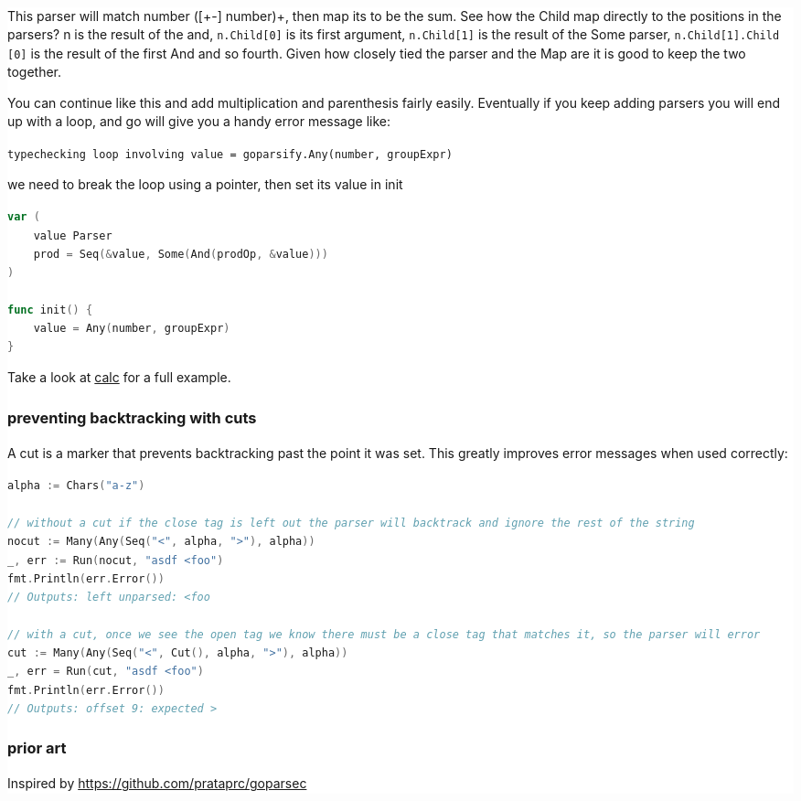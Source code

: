 This parser will match number ([+-] number)+, then map its to be the sum. See how the Child map directly to the positions in the parsers? n is the result of the and, `n.Child[0]` is its first argument, `n.Child[1]` is the result of the Some parser, `n.Child[1].Child[0]` is the result of the first And and so fourth. Given how closely tied the parser and the Map are it is good to keep the two together.

You can continue like this and add multiplication and parenthesis fairly easily. Eventually if you keep adding parsers you will end up with a loop, and go will give you a handy error message like:
```
typechecking loop involving value = goparsify.Any(number, groupExpr)
```

we need to break the loop using a pointer, then set its value in init
```go
var (
    value Parser
    prod = Seq(&value, Some(And(prodOp, &value)))
)

func init() {
	value = Any(number, groupExpr)
}
```

Take a look at [calc](calc/calc.go) for a full example.

### preventing backtracking with cuts
A cut is a marker that prevents backtracking past the point it was set. This greatly improves error messages when used correctly: 
```go
alpha := Chars("a-z")

// without a cut if the close tag is left out the parser will backtrack and ignore the rest of the string
nocut := Many(Any(Seq("<", alpha, ">"), alpha))
_, err := Run(nocut, "asdf <foo")
fmt.Println(err.Error())
// Outputs: left unparsed: <foo

// with a cut, once we see the open tag we know there must be a close tag that matches it, so the parser will error
cut := Many(Any(Seq("<", Cut(), alpha, ">"), alpha))
_, err = Run(cut, "asdf <foo")
fmt.Println(err.Error())
// Outputs: offset 9: expected >
```

### prior art

Inspired by https://github.com/prataprc/goparsec
